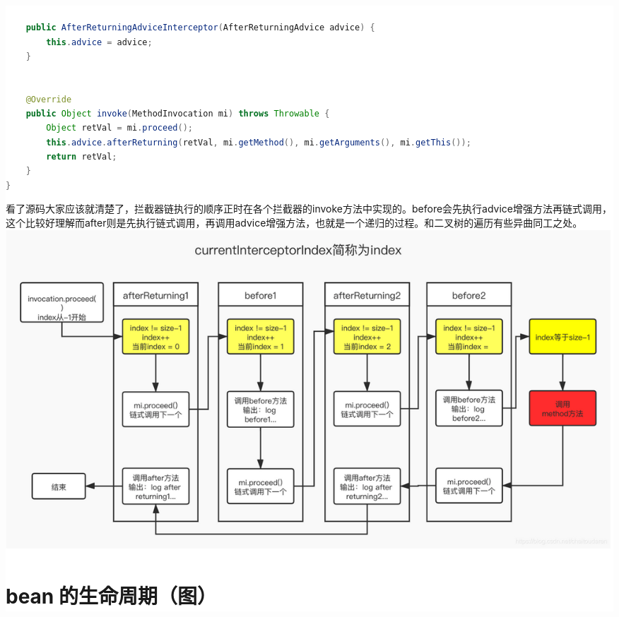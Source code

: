 ```java

    public AfterReturningAdviceInterceptor(AfterReturningAdvice advice) {
        this.advice = advice;
    }


    @Override
    public Object invoke(MethodInvocation mi) throws Throwable {
        Object retVal = mi.proceed();
        this.advice.afterReturning(retVal, mi.getMethod(), mi.getArguments(), mi.getThis());
        return retVal;
    }
}

```
看了源码大家应该就清楚了，拦截器链执行的顺序正时在各个拦截器的invoke方法中实现的。before会先执行advice增强方法再链式调用，这个比较好理解而after则是先执行链式调用，再调用advice增强方法，也就是一个递归的过程。和二叉树的遍历有些异曲同工之处。
![multiPointcut.png](..%2Fpicture%2FmultiPointcut.png)

# bean 的生命周期（图）
